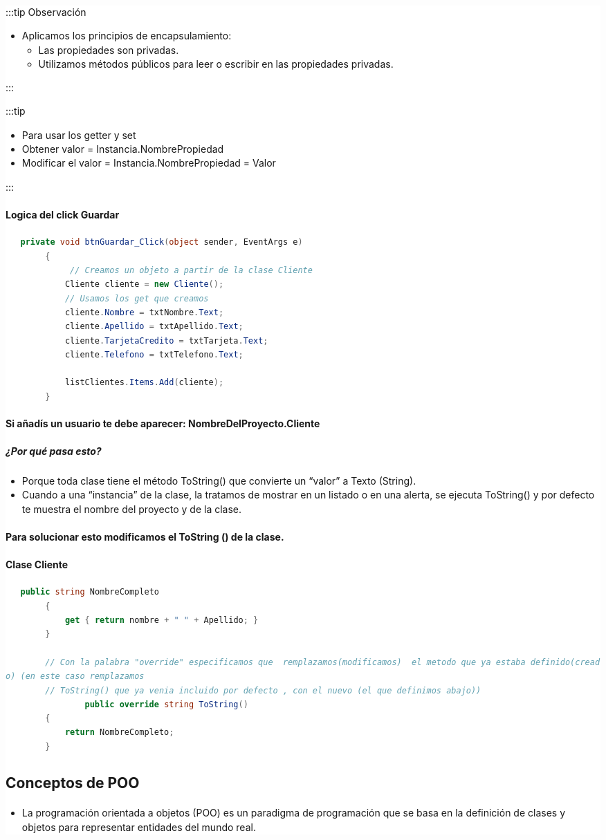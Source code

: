 :::tip Observación
- Aplicamos los principios de encapsulamiento: 
  - Las propiedades son privadas.
  - Utilizamos métodos públicos para leer o escribir en las propiedades privadas.





:::

:::tip
- Para usar los getter y set
- Obtener valor = Instancia.NombrePropiedad 
- Modificar el valor = Instancia.NombrePropiedad = Valor 

:::


#### Logica del click Guardar

```csharp
   private void btnGuardar_Click(object sender, EventArgs e)
        {
             // Creamos un objeto a partir de la clase Cliente
            Cliente cliente = new Cliente();
            // Usamos los get que creamos
            cliente.Nombre = txtNombre.Text;
            cliente.Apellido = txtApellido.Text;
            cliente.TarjetaCredito = txtTarjeta.Text;
            cliente.Telefono = txtTelefono.Text;

            listClientes.Items.Add(cliente);
        }

```


#### Si añadís un usuario te debe aparecer: NombreDelProyecto.Cliente

##### ¿Por qué pasa esto?
  - Porque toda clase tiene el método ToString() que convierte un “valor” a Texto (String).
  - Cuando a una “instancia” de la clase, la tratamos de mostrar en un listado o en una alerta, se ejecuta ToString() y por defecto te muestra el nombre del proyecto y de la clase.


#### Para solucionar esto modificamos el ToString () de la clase.
#### Clase Cliente
```csharp
   public string NombreCompleto
        {
            get { return nombre + " " + Apellido; }
        }
         
        // Con la palabra "override" especificamos que  remplazamos(modificamos)  el metodo que ya estaba definido(creado) (en este caso remplazamos
        // ToString() que ya venia incluido por defecto , con el nuevo (el que definimos abajo))
                public override string ToString()
        {
            return NombreCompleto;
        }

```
## Conceptos de POO
- La programación orientada a objetos (POO) es un paradigma de programación que se basa en la definición de clases y objetos para representar entidades del mundo real.